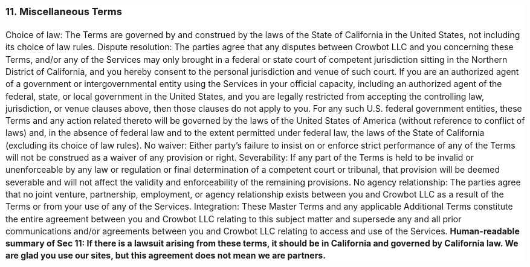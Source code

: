 ### 11. Miscellaneous Terms
Choice of law: The Terms are governed by and construed by the laws of the State of California in the United States, not including its choice of law rules.
Dispute resolution: The parties agree that any disputes between Crowbot LLC and you concerning these Terms, and/or any of the Services may only brought in a federal or state court of competent jurisdiction sitting in the Northern District of California, and you hereby consent to the personal jurisdiction and venue of such court.
If you are an authorized agent of a government or intergovernmental entity using the Services in your official capacity, including an authorized agent of the federal, state, or local government in the United States, and you are legally restricted from accepting the controlling law, jurisdiction, or venue clauses above, then those clauses do not apply to you. For any such U.S. federal government entities, these Terms and any action related thereto will be governed by the laws of the United States of America (without reference to conflict of laws) and, in the absence of federal law and to the extent permitted under federal law, the laws of the State of California (excluding its choice of law rules).
No waiver: Either party’s failure to insist on or enforce strict performance of any of the Terms will not be construed as a waiver of any provision or right.
Severability: If any part of the Terms is held to be invalid or unenforceable by any law or regulation or final determination of a competent court or tribunal, that provision will be deemed severable and will not affect the validity and enforceability of the remaining provisions.
No agency relationship: The parties agree that no joint venture, partnership, employment, or agency relationship exists between you and Crowbot LLC as a result of the Terms or from your use of any of the Services.
Integration: These Master Terms and any applicable Additional Terms constitute the entire agreement between you and Crowbot LLC relating to this subject matter and supersede any and all prior communications and/or agreements between you and Crowbot LLC relating to access and use of the Services.
**Human-readable summary of Sec 11: If there is a lawsuit arising from these terms, it should be in California and governed by California law. We are glad you use our sites, but this agreement does not mean we are partners.**
